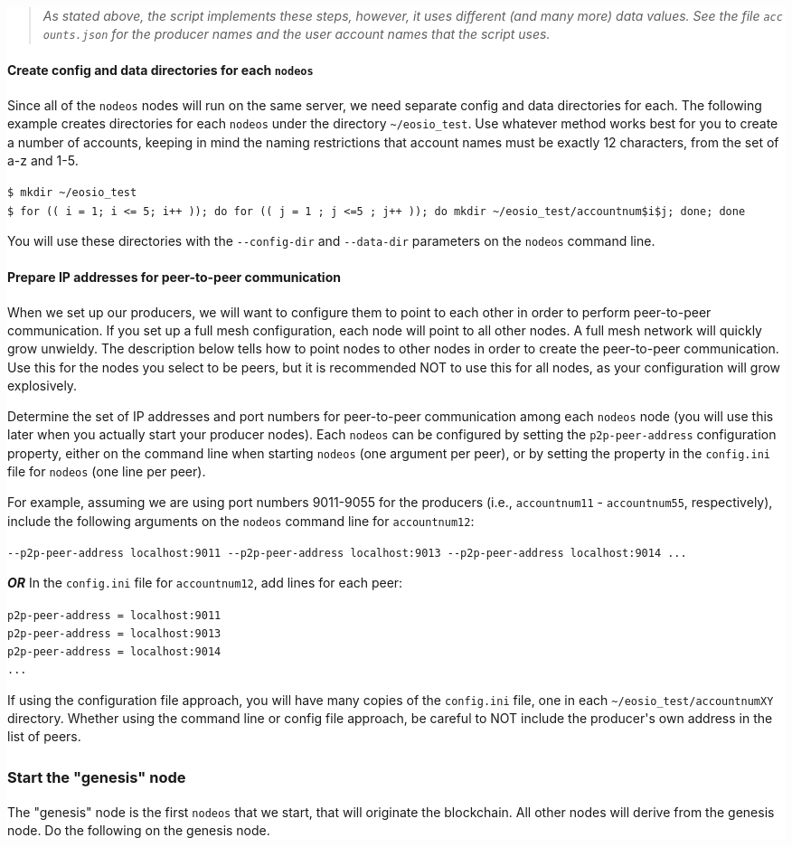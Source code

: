 ```
```
> _As stated above, the script implements these steps, however, it uses different (and many more) data values.  See the file `accounts.json` for the producer names and the user account names that the script uses._

#### Create config and data directories for each `nodeos`
Since all of the `nodeos` nodes will run on the same server, we need separate config and data directories for each. The following example creates directories for each `nodeos` under the directory `~/eosio_test`. Use whatever method works best for you to create a number of accounts, keeping in mind the naming restrictions that account names must be exactly 12 characters, from the set of a-z and 1-5.
```
$ mkdir ~/eosio_test
$ for (( i = 1; i <= 5; i++ )); do for (( j = 1 ; j <=5 ; j++ )); do mkdir ~/eosio_test/accountnum$i$j; done; done
```
You will use these directories with the `--config-dir` and `--data-dir` parameters on the `nodeos` command line.

#### Prepare IP addresses for peer-to-peer communication
When we set up our producers, we will want to configure them to point to each other in order to perform peer-to-peer communication. If you set up a full mesh configuration, each node will point to all other nodes. A full mesh network will quickly grow unwieldy. The description below tells how to point nodes to other nodes in order to create the peer-to-peer communication. Use this for the nodes you select to be peers, but it is recommended NOT to use this for all nodes, as your configuration will grow explosively.

Determine the set of IP addresses and port numbers for peer-to-peer communication among each `nodeos` node (you will use this later when you actually start your producer nodes). Each `nodeos` can be configured by setting the `p2p-peer-address` configuration property, either on the command line when starting `nodeos` (one argument per peer), or by setting the property in the `config.ini` file for `nodeos` (one line per peer).

For example, assuming we are using port numbers 9011-9055 for the producers (i.e., `accountnum11` - `accountnum55`, respectively), include the following arguments on the `nodeos` command line for `accountnum12`:
```
--p2p-peer-address localhost:9011 --p2p-peer-address localhost:9013 --p2p-peer-address localhost:9014 ...
```
_**OR**_
In the `config.ini` file for `accountnum12`, add lines for each peer:
``` 
p2p-peer-address = localhost:9011
p2p-peer-address = localhost:9013
p2p-peer-address = localhost:9014
...
```
If using the configuration file approach, you will have many copies of the `config.ini` file, one in each `~/eosio_test/accountnumXY` directory. Whether using the command line or config file approach, be careful to NOT include the producer's own address in the list of peers.


### Start the "genesis" node
The "genesis" node is the first `nodeos` that we start, that will originate the blockchain. All other nodes will derive from the genesis node. Do the following on the genesis node.
